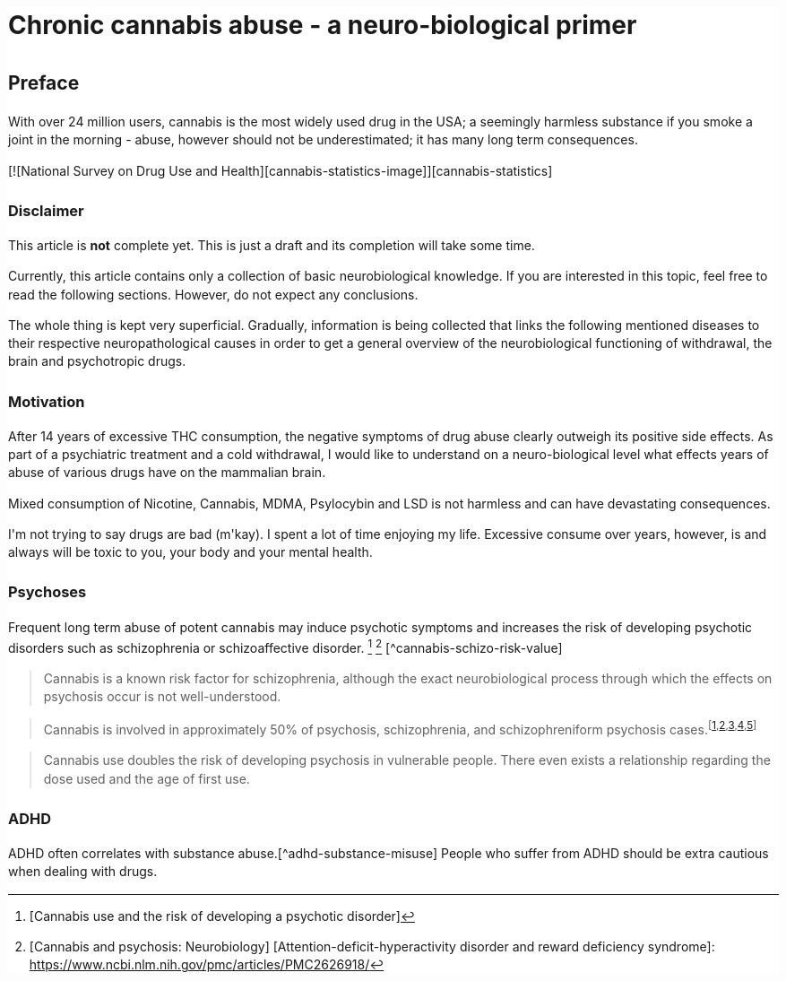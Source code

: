 # Chronic cannabis abuse -  a neuro-biological primer



## Preface
With over 24 million users, cannabis is the most widely used drug in the USA; a seemingly harmless substance if you smoke a joint in the morning - abuse, however should not be underestimated; it has many long term consequences.

[![National Survey on Drug Use and Health][cannabis-statistics-image]][cannabis-statistics]


### Disclaimer
This article is **not** complete yet. This is just a draft and its completion will take some time.

Currently, this article contains only a collection of basic neurobiological knowledge. If you are interested in this topic, feel free to read the following sections. However, do not expect any conclusions.

The whole thing is kept very superficial. Gradually, information is being collected that links the following mentioned diseases to their respective neuropathological causes in order to get a general overview of the neurobiological functioning of withdrawal, the brain and  psychotropic drugs. 

### Motivation
After 14 years of excessive THC consumption, the negative symptoms of drug abuse clearly outweigh its positive side effects. As part of a psychiatric treatment and a cold withdrawal, I would like to understand on a neuro-biological level what effects years of abuse of various drugs have on the mammalian brain. 

Mixed consumption of Nicotine, Cannabis, MDMA, Psylocybin and LSD is not harmless and can have devastating consequences. 

I'm not trying to say drugs are bad (m'kay). I spent a lot of time enjoying my life. Excessive consume over years, however, is and always will be toxic to you, your body and your mental health.

### Psychoses
Frequent long term abuse of potent cannabis may induce psychotic symptoms and increases the risk of developing psychotic disorders such as schizophrenia or schizoaffective disorder. [^cannabis-psychosis-risk-factor] [^cannabis-schizo-evidence] [^cannabis-schizo-risk-value]
 
> Cannabis is a known risk factor for schizophrenia, although the exact neurobiological process through which the effects on psychosis occur is not well-understood.

> Cannabis is involved in approximately 50% of psychosis, schizophrenia, and schizophreniform psychosis cases.<sup>[[1](https://www.ncbi.nlm.nih.gov/pmc/articles/PMC3927252/#ref1),[2](https://www.ncbi.nlm.nih.gov/pmc/articles/PMC3927252/#ref2),[3](https://www.ncbi.nlm.nih.gov/pmc/articles/PMC3927252/#ref3),[4](https://www.ncbi.nlm.nih.gov/pmc/articles/PMC3927252/#ref4),[5](https://www.ncbi.nlm.nih.gov/pmc/articles/PMC3927252/#ref5)]</sup> 

> Cannabis use doubles the risk of developing psychosis in vulnerable people. There even exists a relationship regarding the dose used and the age of first use.

### ADHD
ADHD often correlates with substance abuse.[^adhd-substance-misuse] People who suffer from ADHD should be extra cautious when dealing with drugs.


[wiki:camp-molecule]: https://upload.wikimedia.org/wikipedia/commons/thumb/1/12/Cyclic-AMPchemdraw.png/800px-Cyclic-AMPchemdraw.png
[wiki:cAMP]: https://en.wikipedia.org/wiki/Cyclic_adenosine_monophosphate
[wiki:GP]: https://en.wikipedia.org/wiki/G_protein
[wiki:GPCR]:  https://en.wikipedia.org/wiki/G_protein-coupled_receptor
[wiki:PKA]: https://en.wikipedia.org/wiki/Protein_kinase_A
[wiki:PKA#Activation]: https://en.wikipedia.org/wiki/Protein_kinase_A
[wiki:PKA#Function]: https://en.wikipedia.org/wiki/Protein_kinase_A
[Serin]: https://en.wikipedia.org/wiki/Serine
[wiki:ADC]: https://en.wikipedia.org/wiki/Adenylyl_cyclase
[gene:ADCY1]:  https://www.genecards.org/cgi-bin/carddisp.pl?gene=ADCY1
[Enzym]: https://en.wikipedia.org/wiki/Enzyme
[PRKAR1A-Gene]: https://www.genecards.org/cgi-bin/carddisp.pl?gene=PRKAR1A
[PRKAR1B-Gene]: https://www.genecards.org/cgi-bin/carddisp.pl?gene=PRKAR1B
[neurodegenerative Demenz]: http://www.malacards.org/card/prkar1b_related_neurodegenerative_dementia_with_intermediate_filaments
[Carney Complex Variant]: http://www.malacards.org/card/carney_complex_variant
[Genregulation]: https://www.spektrum.de/lexikon/biologie/genregulation/27396
[blog:spektrum:transkription]: https://www.spektrum.de/lexikon/biologie/transkription/67276
[spektrum:transkription]: https://www.spektrum.de/lexikon/biologie/transkription/67276
[ADP signalling through P2Y purinoceptor 12]: http://pathcards.genecards.org/card/adp_signalling_through_p2y_purinoceptor_12
[cannabinoid-pathway]: https://www.wikipathways.org/index.php/Pathway:WP3869
 [signal-transduction-via-cannabinoid-receptors]: http://asd
[^adhd-dopamine]: [Attention-deficit-hyperactivity disorder and reward deficiency syndrome] - 
[^cannabis-psychosis-risk-factor]: [Cannabis use and the risk of developing a psychotic disorder]
[^cannabis-schizo-evidence]: [Cannabis and psychosis: Neurobiology]
[Attention-deficit-hyperactivity disorder and reward deficiency syndrome]: https://www.ncbi.nlm.nih.gov/pmc/articles/PMC2626918/